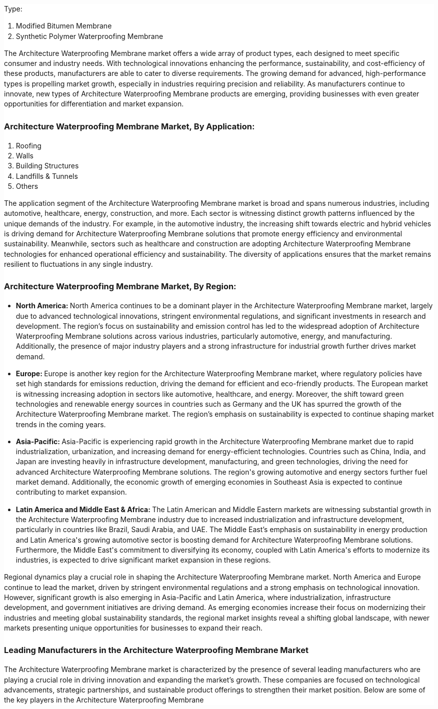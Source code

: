 Type:<br /></strong></h3><ol><li>Modified Bitumen Membrane<li> Synthetic Polymer Waterproofing Membrane</li></ol><p>The Architecture Waterproofing Membrane market offers a wide array of product types, each designed to meet specific consumer and industry needs. With technological innovations enhancing the performance, sustainability, and cost-efficiency of these products, manufacturers are able to cater to diverse requirements. The growing demand for advanced, high-performance types is propelling market growth, especially in industries requiring precision and reliability. As manufacturers continue to innovate, new types of Architecture Waterproofing Membrane products are emerging, providing businesses with even greater opportunities for differentiation and market expansion.</p><h3>Architecture Waterproofing Membrane Market,&nbsp;By Application:</h3><ol><li>Roofing<li> Walls<li> Building Structures<li> Landfills & Tunnels<li> Others</li></ol><p>The application segment of the Architecture Waterproofing Membrane market is broad and spans numerous industries, including automotive, healthcare, energy, construction, and more. Each sector is witnessing distinct growth patterns influenced by the unique demands of the industry. For example, in the automotive industry, the increasing shift towards electric and hybrid vehicles is driving demand for Architecture Waterproofing Membrane solutions that promote energy efficiency and environmental sustainability. Meanwhile, sectors such as healthcare and construction are adopting Architecture Waterproofing Membrane technologies for enhanced operational efficiency and sustainability. The diversity of applications ensures that the market remains resilient to fluctuations in any single industry.</p><h3>Architecture Waterproofing Membrane Market, By Region:</h3><ul><li><p><strong>North America:&nbsp;</strong>North America continues to be a dominant player in the Architecture Waterproofing Membrane market, largely due to advanced technological innovations, stringent environmental regulations, and significant investments in research and development. The region&rsquo;s focus on sustainability and emission control has led to the widespread adoption of Architecture Waterproofing Membrane solutions across various industries, particularly automotive, energy, and manufacturing. Additionally, the presence of major industry players and a strong infrastructure for industrial growth further drives market demand.</p></li><li><p><strong><strong>Europe:&nbsp;</strong></strong>Europe is another key region for the Architecture Waterproofing Membrane market, where regulatory policies have set high standards for emissions reduction, driving the demand for efficient and eco-friendly products. The European market is witnessing increasing adoption in sectors like automotive, healthcare, and energy. Moreover, the shift toward green technologies and renewable energy sources in countries such as Germany and the UK has spurred the growth of the Architecture Waterproofing Membrane market. The region&rsquo;s emphasis on sustainability is expected to continue shaping market trends in the coming years.</p></li><li><p><strong><strong>Asia-Pacific:&nbsp;</strong></strong>Asia-Pacific is experiencing rapid growth in the Architecture Waterproofing Membrane market due to rapid industrialization, urbanization, and increasing demand for energy-efficient technologies. Countries such as China, India, and Japan are investing heavily in infrastructure development, manufacturing, and green technologies, driving the need for advanced Architecture Waterproofing Membrane solutions. The region's growing automotive and energy sectors further fuel market demand. Additionally, the economic growth of emerging economies in Southeast Asia is expected to continue contributing to market expansion.</p></li><li><p><strong><strong>Latin America and Middle East &amp; Africa:&nbsp;</strong></strong>The Latin American and Middle Eastern markets are witnessing substantial growth in the Architecture Waterproofing Membrane industry due to increased industrialization and infrastructure development, particularly in countries like Brazil, Saudi Arabia, and UAE. The Middle East&rsquo;s emphasis on sustainability in energy production and Latin America's growing automotive sector is boosting demand for Architecture Waterproofing Membrane solutions. Furthermore, the Middle East's commitment to diversifying its economy, coupled with Latin America's efforts to modernize its industries, is expected to drive significant market expansion in these regions.</p></li></ul><p>Regional dynamics play a crucial role in shaping the Architecture Waterproofing Membrane market. North America and Europe continue to lead the market, driven by stringent environmental regulations and a strong emphasis on technological innovation. However, significant growth is also emerging in Asia-Pacific and Latin America, where industrialization, infrastructure development, and government initiatives are driving demand. As emerging economies increase their focus on modernizing their industries and meeting global sustainability standards, the regional market insights reveal a shifting global landscape, with newer markets presenting unique opportunities for businesses to expand their reach.</p><h3><strong>Leading Manufacturers in the Architecture Waterproofing Membrane Market</strong></h3><p>The Architecture Waterproofing Membrane market is characterized by the presence of several leading manufacturers who are playing a crucial role in driving innovation and expanding the market&rsquo;s growth. These companies are focused on technological advancements, strategic partnerships, and sustainable product offerings to strengthen their market position. Below are some of the key players in the Architecture Waterproofing Membrane
